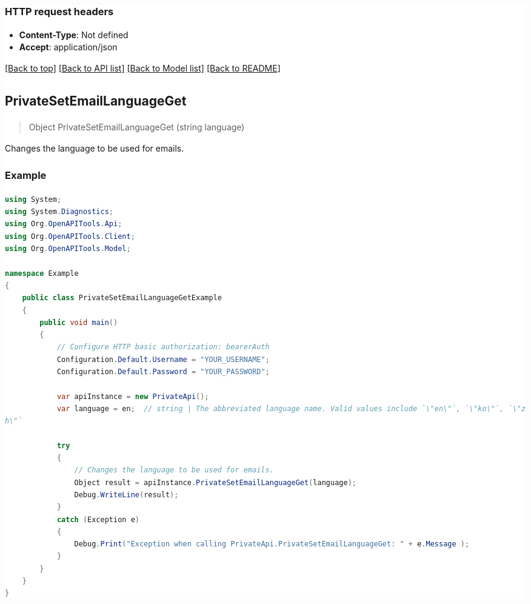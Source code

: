 ### HTTP request headers

- **Content-Type**: Not defined
- **Accept**: application/json

[[Back to top]](#)
[[Back to API list]](../README.md#documentation-for-api-endpoints)
[[Back to Model list]](../README.md#documentation-for-models)
[[Back to README]](../README.md)


## PrivateSetEmailLanguageGet

> Object PrivateSetEmailLanguageGet (string language)

Changes the language to be used for emails.

### Example

```csharp
using System;
using System.Diagnostics;
using Org.OpenAPITools.Api;
using Org.OpenAPITools.Client;
using Org.OpenAPITools.Model;

namespace Example
{
    public class PrivateSetEmailLanguageGetExample
    {
        public void main()
        {
            // Configure HTTP basic authorization: bearerAuth
            Configuration.Default.Username = "YOUR_USERNAME";
            Configuration.Default.Password = "YOUR_PASSWORD";

            var apiInstance = new PrivateApi();
            var language = en;  // string | The abbreviated language name. Valid values include `\"en\"`, `\"ko\"`, `\"zh\"`

            try
            {
                // Changes the language to be used for emails.
                Object result = apiInstance.PrivateSetEmailLanguageGet(language);
                Debug.WriteLine(result);
            }
            catch (Exception e)
            {
                Debug.Print("Exception when calling PrivateApi.PrivateSetEmailLanguageGet: " + e.Message );
            }
        }
    }
}
```
